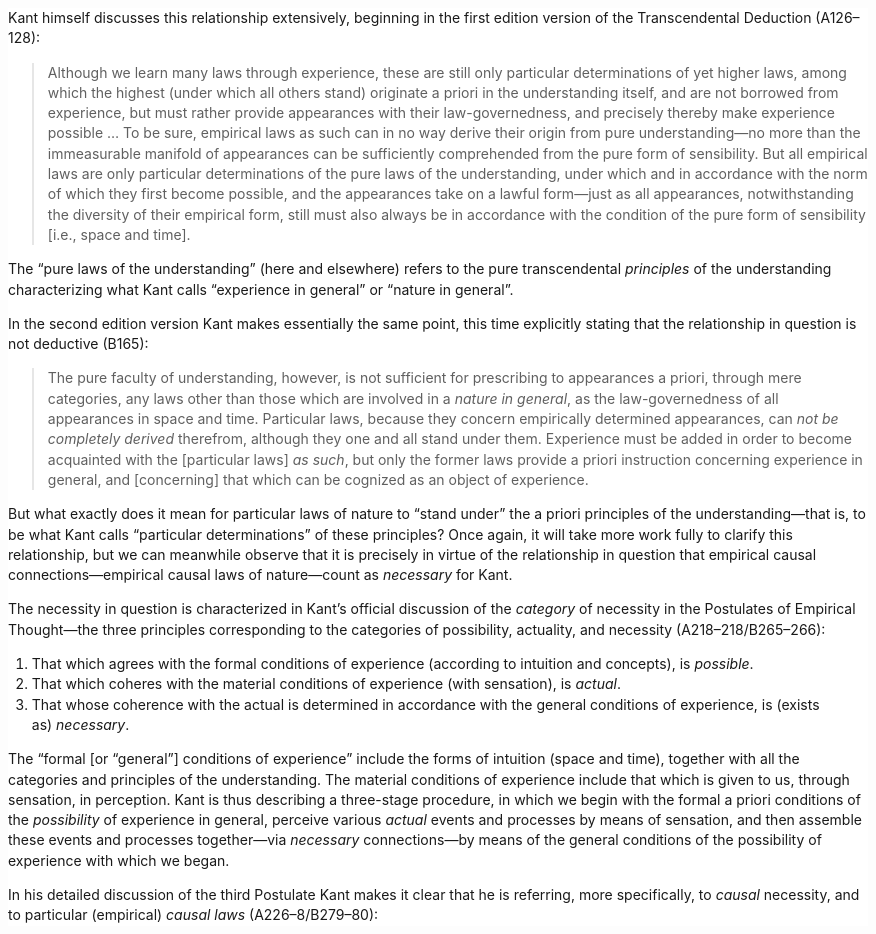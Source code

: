 Kant himself discusses this relationship extensively, beginning in the first edition version of the Transcendental Deduction (A126–128):

> Although we learn many laws through experience, these are still only particular determinations of yet higher laws, among which the highest (under which all others stand) originate a priori in the understanding itself, and are not borrowed from experience, but must rather provide appearances with their law-governedness, and precisely thereby make experience possible … To be sure, empirical laws as such can in no way derive their origin from pure understanding—no more than the immeasurable manifold of appearances can be sufficiently comprehended from the pure form of sensibility. But all empirical laws are only particular determinations of the pure laws of the understanding, under which and in accordance with the norm of which they first become possible, and the appearances take on a lawful form—just as all appearances, notwithstanding the diversity of their empirical form, still must also always be in accordance with the condition of the pure form of sensibility [i.e., space and time].

The “pure laws of the understanding” (here and elsewhere) refers to the pure transcendental _principles_ of the understanding characterizing what Kant calls “experience in general” or “nature in general”.

In the second edition version Kant makes essentially the same point, this time explicitly stating that the relationship in question is not deductive (B165):

> The pure faculty of understanding, however, is not sufficient for prescribing to appearances a priori, through mere categories, any laws other than those which are involved in a _nature in general_, as the law-governedness of all appearances in space and time. Particular laws, because they concern empirically determined appearances, can _not be completely derived_ therefrom, although they one and all stand under them. Experience must be added in order to become acquainted with the [particular laws] _as such_, but only the former laws provide a priori instruction concerning experience in general, and [concerning] that which can be cognized as an object of experience.

But what exactly does it mean for particular laws of nature to “stand under” the a priori principles of the understanding—that is, to be what Kant calls “particular determinations” of these principles? Once again, it will take more work fully to clarify this relationship, but we can meanwhile observe that it is precisely in virtue of the relationship in question that empirical causal connections—empirical causal laws of nature—count as _necessary_ for Kant.

The necessity in question is characterized in Kant’s official discussion of the _category_ of necessity in the Postulates of Empirical Thought—the three principles corresponding to the categories of possibility, actuality, and necessity (A218–218/B265–266):

1. That which agrees with the formal conditions of experience (according to intuition and concepts), is _possible_.
2. That which coheres with the material conditions of experience (with sensation), is _actual_.
3. That whose coherence with the actual is determined in accordance with the general conditions of experience, is (exists as) _necessary_.

The “formal [or “general”] conditions of experience” include the forms of intuition (space and time), together with all the categories and principles of the understanding. The material conditions of experience include that which is given to us, through sensation, in perception. Kant is thus describing a three-stage procedure, in which we begin with the formal a priori conditions of the _possibility_ of experience in general, perceive various _actual_ events and processes by means of sensation, and then assemble these events and processes together—via _necessary_ connections—by means of the general conditions of the possibility of experience with which we began.

In his detailed discussion of the third Postulate Kant makes it clear that he is referring, more specifically, to _causal_ necessity, and to particular (empirical) _causal laws_ (A226–8/B279–80):
